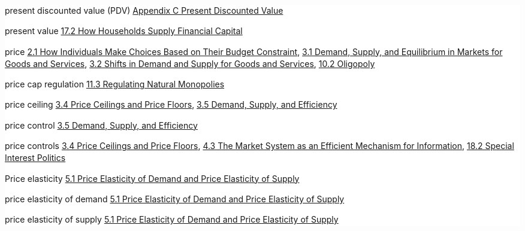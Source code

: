 present discounted value (PDV) [Appendix C Present Discounted
Value](http://openstax.org/books/principles-microeconomics-3e/pages/c-present-discounted-value#term-00003)

present value [17.2 How Households Supply Financial
Capital](http://openstax.org/books/principles-microeconomics-3e/pages/17-2-how-households-supply-financial-capital#term-00017)

price [2.1 How Individuals Make Choices Based on Their Budget
Constraint](http://openstax.org/books/principles-microeconomics-3e/pages/2-1-how-individuals-make-choices-based-on-their-budget-constraint#term-00003),
[3.1 Demand, Supply, and Equilibrium in Markets for Goods and
Services](http://openstax.org/books/principles-microeconomics-3e/pages/3-1-demand-supply-and-equilibrium-in-markets-for-goods-and-services#term-00002),
[3.2 Shifts in Demand and Supply for Goods and
Services](http://openstax.org/books/principles-microeconomics-3e/pages/3-2-shifts-in-demand-and-supply-for-goods-and-services#term-00001),
[10.2
Oligopoly](http://openstax.org/books/principles-microeconomics-3e/pages/10-2-oligopoly#term-00017)

price cap regulation [11.3 Regulating Natural
Monopolies](http://openstax.org/books/principles-microeconomics-3e/pages/11-3-regulating-natural-monopolies#term-00005)

price ceiling [3.4 Price Ceilings and Price
Floors](http://openstax.org/books/principles-microeconomics-3e/pages/3-4-price-ceilings-and-price-floors#term-00002),
[3.5 Demand, Supply, and
Efficiency](http://openstax.org/books/principles-microeconomics-3e/pages/3-5-demand-supply-and-efficiency#term-00011)

price control [3.5 Demand, Supply, and
Efficiency](http://openstax.org/books/principles-microeconomics-3e/pages/3-5-demand-supply-and-efficiency#term-00010)

price controls [3.4 Price Ceilings and Price
Floors](http://openstax.org/books/principles-microeconomics-3e/pages/3-4-price-ceilings-and-price-floors#term-00001),
[4.3 The Market System as an Efficient Mechanism for
Information](http://openstax.org/books/principles-microeconomics-3e/pages/4-3-the-market-system-as-an-efficient-mechanism-for-information#term-00002),
[18.2 Special Interest
Politics](http://openstax.org/books/principles-microeconomics-3e/pages/18-2-special-interest-politics#term-00010)

Price elasticity [5.1 Price Elasticity of Demand and Price Elasticity of
Supply](http://openstax.org/books/principles-microeconomics-3e/pages/5-1-price-elasticity-of-demand-and-price-elasticity-of-supply#term-00001)

price elasticity of demand [5.1 Price Elasticity of Demand and Price
Elasticity of
Supply](http://openstax.org/books/principles-microeconomics-3e/pages/5-1-price-elasticity-of-demand-and-price-elasticity-of-supply#term-00002)

price elasticity of supply [5.1 Price Elasticity of Demand and Price
Elasticity of
Supply](http://openstax.org/books/principles-microeconomics-3e/pages/5-1-price-elasticity-of-demand-and-price-elasticity-of-supply#term-00003)
